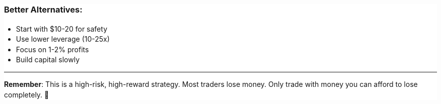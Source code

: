 ### Better Alternatives:
- Start with $10-20 for safety
- Use lower leverage (10-25x)
- Focus on 1-2% profits
- Build capital slowly

---

**Remember**: This is a high-risk, high-reward strategy. Most traders lose money. Only trade with money you can afford to lose completely. 🚀
